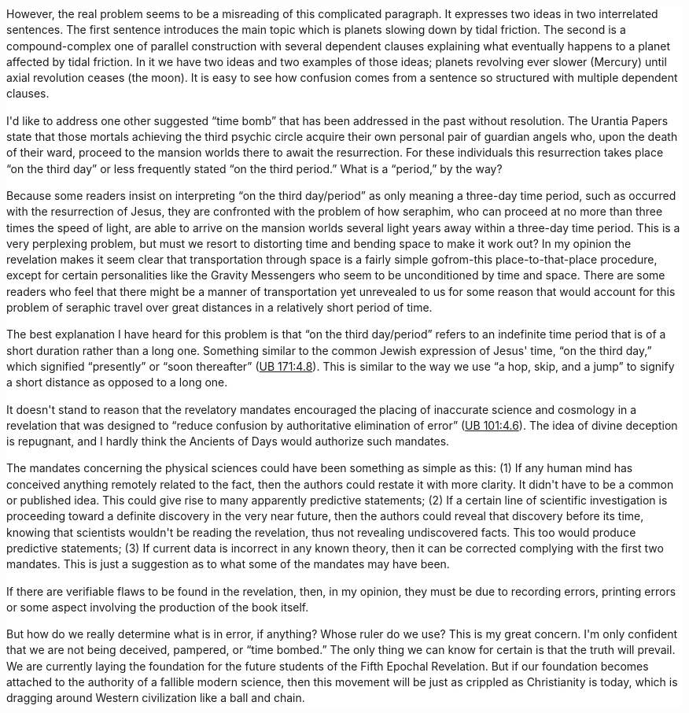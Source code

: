 However, the real problem seems to be a misreading of this complicated paragraph. It expresses two ideas in two interrelated sentences. The first sentence introduces the main topic which is planets slowing down by tidal friction. The second is a compound-complex one of parallel construction with several dependent clauses explaining what eventually happens to a planet affected by tidal friction. In it we have two ideas and two examples of those ideas; planets revolving ever slower (Mercury) until axial revolution ceases (the moon). It is easy to see how confusion comes from a sentence so structured with multiple dependent clauses.

I'd like to address one other suggested “time bomb” that has been addressed in the past without resolution. The Urantia Papers state that those mortals achieving the third psychic circle acquire their own personal pair of guardian angels who, upon the death of their ward, proceed to the mansion worlds there to await the resurrection. For these individuals this resurrection takes place “on the third day” or less frequently stated “on the third period.” What is a “period,” by the way?

Because some readers insist on interpreting “on the third day/period” as only meaning a three-day time period, such as occurred with the resurrection of Jesus, they are confronted with the problem of how seraphim, who can proceed at no more than three times the speed of light, are able to arrive on the mansion worlds several light years away within a three-day time period. This is a very perplexing problem, but must we resort to distorting time and bending space to make it work out? In my opinion the revelation makes it seem clear that transportation through space is a fairly simple gofrom-this place-to-that-place procedure, except for certain personalities like the Gravity Messengers who seem to be unconditioned by time and space. There are some readers who feel that there might be a manner of transportation yet unrevealed to us for some reason that would account for this problem of seraphic travel over great distances in a relatively short period of time.

The best explanation I have heard for this problem is that “on the third day/period” refers to an indefinite time period that is of a short duration rather than a long one. Something similar to the common Jewish expression of Jesus' time, “on the third day,” which signified “presently” or “soon thereafter” ([UB 171:4.8](/en/The_Urantia_Book/171#p4_8)). This is similar to the way we use “a hop, skip, and a jump” to signify a short distance as opposed to a long one.

It doesn't stand to reason that the revelatory mandates encouraged the placing of inaccurate science and cosmology in a revelation that was designed to “reduce confusion by authoritative elimination of error” ([UB 101:4.6](/en/The_Urantia_Book/101#p4_6)). The idea of divine deception is repugnant, and I hardly think the Ancients of Days would authorize such mandates.

The mandates concerning the physical sciences could have been something as simple as this: (1) If any human mind has conceived anything remotely related to the fact, then the authors could restate it with more clarity. It didn't have to be a common or published idea. This could give rise to many apparently predictive statements; (2) If a certain line of scientific investigation is proceeding toward a definite discovery in the very near future, then the authors could reveal that discovery before its time, knowing that scientists wouldn't be reading the revelation, thus not revealing undiscovered facts. This too would produce predictive statements; (3) If current data is incorrect in any known theory, then it can be corrected complying with the first two mandates. This is just a suggestion as to what some of the mandates may have been.

If there are verifiable flaws to be found in the revelation, then, in my opinion, they must be due to recording errors, printing errors or some aspect involving the production of the book itself.

But how do we really determine what is in error, if anything? Whose ruler do we use? This is my great concern. I'm only confident that we are not being deceived, pampered, or “time bombed.” The only thing we can know for certain is that the truth will prevail. We are currently laying the foundation for the future students of the Fifth Epochal Revelation. But if our foundation becomes attached to the authority of a fallible modern science, then this movement will be just as crippled as Christianity is today, which is dragging around Western civilization like a ball and chain.
